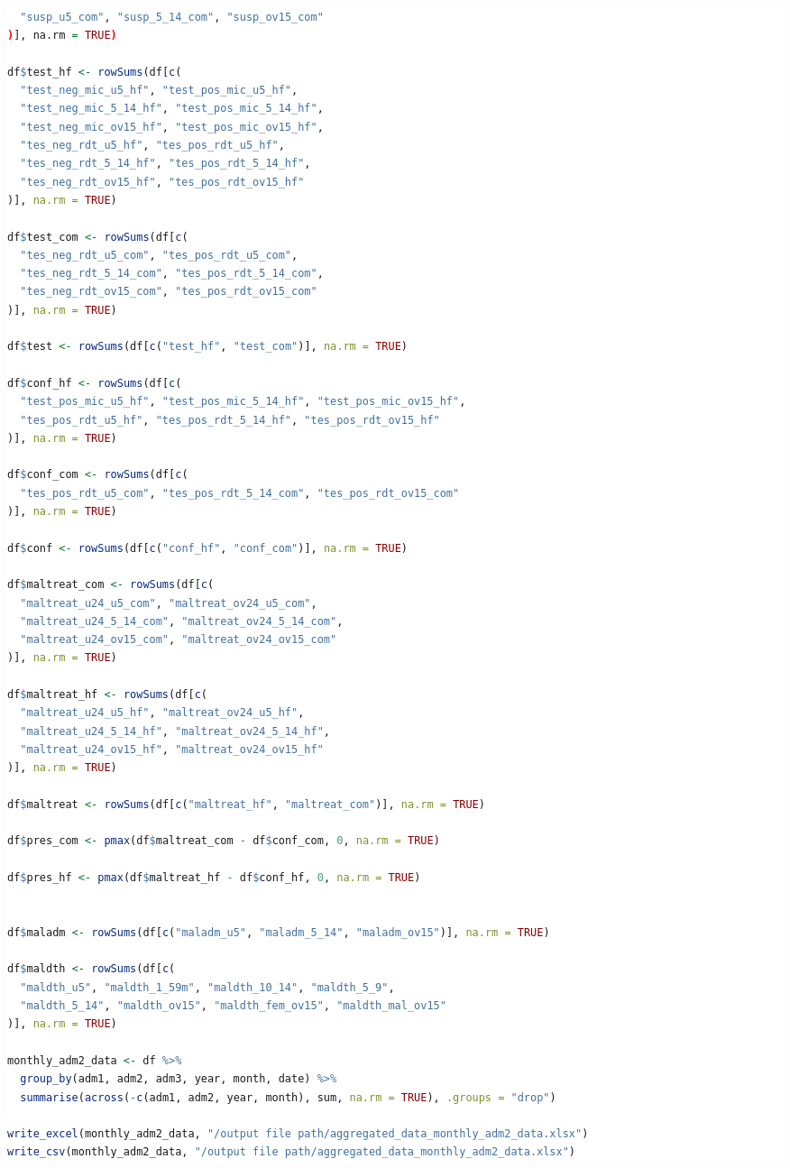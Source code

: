 ```r
  "susp_u5_com", "susp_5_14_com", "susp_ov15_com"
)], na.rm = TRUE)

df$test_hf <- rowSums(df[c(
  "test_neg_mic_u5_hf", "test_pos_mic_u5_hf",
  "test_neg_mic_5_14_hf", "test_pos_mic_5_14_hf",
  "test_neg_mic_ov15_hf", "test_pos_mic_ov15_hf",
  "tes_neg_rdt_u5_hf", "tes_pos_rdt_u5_hf",
  "tes_neg_rdt_5_14_hf", "tes_pos_rdt_5_14_hf",
  "tes_neg_rdt_ov15_hf", "tes_pos_rdt_ov15_hf"
)], na.rm = TRUE)

df$test_com <- rowSums(df[c(
  "tes_neg_rdt_u5_com", "tes_pos_rdt_u5_com",
  "tes_neg_rdt_5_14_com", "tes_pos_rdt_5_14_com",
  "tes_neg_rdt_ov15_com", "tes_pos_rdt_ov15_com"
)], na.rm = TRUE)

df$test <- rowSums(df[c("test_hf", "test_com")], na.rm = TRUE)

df$conf_hf <- rowSums(df[c(
  "test_pos_mic_u5_hf", "test_pos_mic_5_14_hf", "test_pos_mic_ov15_hf",
  "tes_pos_rdt_u5_hf", "tes_pos_rdt_5_14_hf", "tes_pos_rdt_ov15_hf"
)], na.rm = TRUE)

df$conf_com <- rowSums(df[c(
  "tes_pos_rdt_u5_com", "tes_pos_rdt_5_14_com", "tes_pos_rdt_ov15_com"
)], na.rm = TRUE)

df$conf <- rowSums(df[c("conf_hf", "conf_com")], na.rm = TRUE)

df$maltreat_com <- rowSums(df[c(
  "maltreat_u24_u5_com", "maltreat_ov24_u5_com",
  "maltreat_u24_5_14_com", "maltreat_ov24_5_14_com",
  "maltreat_u24_ov15_com", "maltreat_ov24_ov15_com"
)], na.rm = TRUE)

df$maltreat_hf <- rowSums(df[c(
  "maltreat_u24_u5_hf", "maltreat_ov24_u5_hf",
  "maltreat_u24_5_14_hf", "maltreat_ov24_5_14_hf",
  "maltreat_u24_ov15_hf", "maltreat_ov24_ov15_hf"
)], na.rm = TRUE)

df$maltreat <- rowSums(df[c("maltreat_hf", "maltreat_com")], na.rm = TRUE)

df$pres_com <- pmax(df$maltreat_com - df$conf_com, 0, na.rm = TRUE)

df$pres_hf <- pmax(df$maltreat_hf - df$conf_hf, 0, na.rm = TRUE)


df$maladm <- rowSums(df[c("maladm_u5", "maladm_5_14", "maladm_ov15")], na.rm = TRUE)

df$maldth <- rowSums(df[c(
  "maldth_u5", "maldth_1_59m", "maldth_10_14", "maldth_5_9",
  "maldth_5_14", "maldth_ov15", "maldth_fem_ov15", "maldth_mal_ov15"
)], na.rm = TRUE)

monthly_adm2_data <- df %>%
  group_by(adm1, adm2, adm3, year, month, date) %>%
  summarise(across(-c(adm1, adm2, year, month), sum, na.rm = TRUE), .groups = "drop")

write_excel(monthly_adm2_data, "/output file path/aggregated_data_monthly_adm2_data.xlsx")
write_csv(monthly_adm2_data, "/output file path/aggregated_data_monthly_adm2_data.xlsx")
```